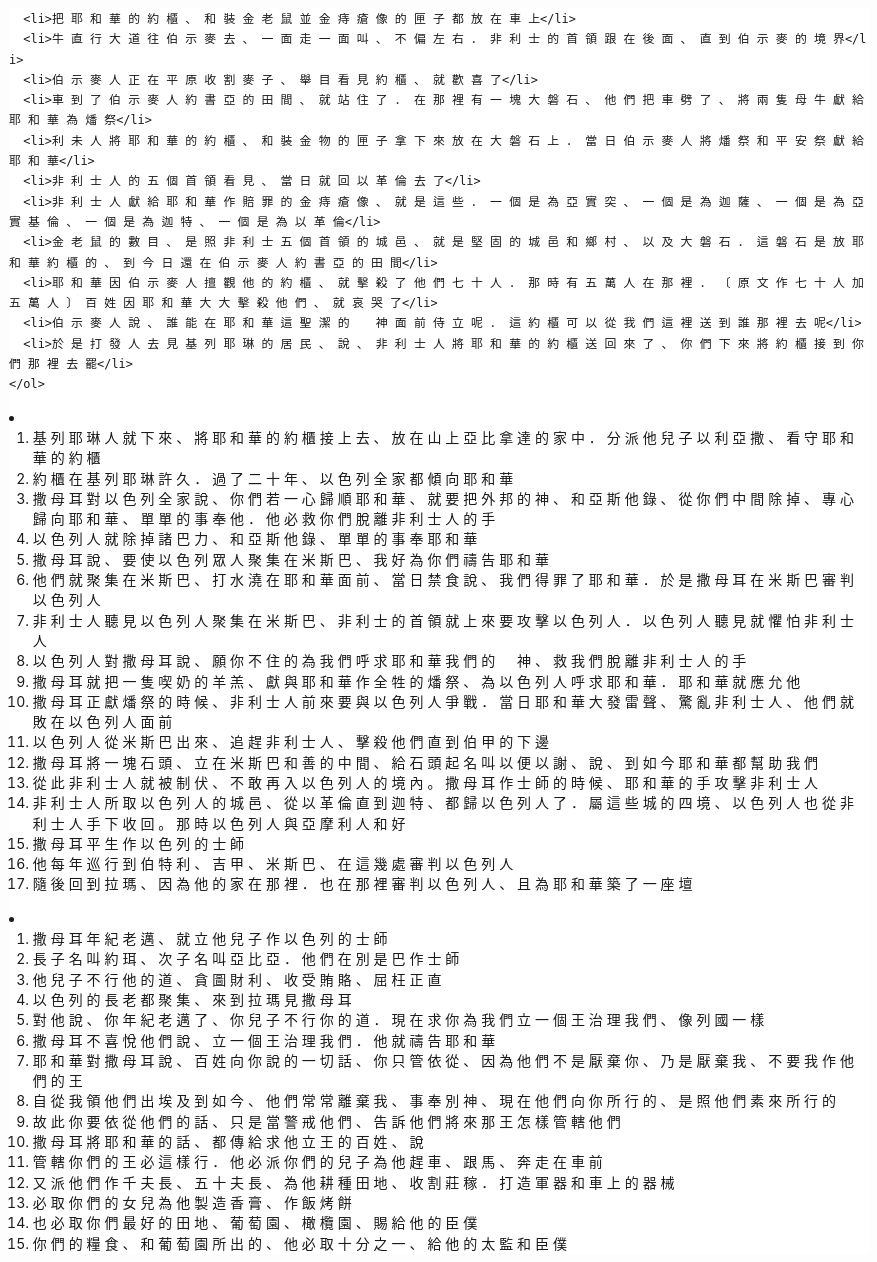      <li>把 耶 和 華 的 約 櫃 、 和 裝 金 老 鼠 並 金 痔 瘡 像 的 匣 子 都 放 在 車 上</li>
      <li>牛 直 行 大 道 往 伯 示 麥 去 、 一 面 走 一 面 叫 、 不 偏 左 右 ． 非 利 士 的 首 領 跟 在 後 面 、 直 到 伯 示 麥 的 境 界</li>
      <li>伯 示 麥 人 正 在 平 原 收 割 麥 子 、 舉 目 看 見 約 櫃 、 就 歡 喜 了</li>
      <li>車 到 了 伯 示 麥 人 約 書 亞 的 田 間 、 就 站 住 了 ． 在 那 裡 有 一 塊 大 磐 石 、 他 們 把 車 劈 了 、 將 兩 隻 母 牛 獻 給 耶 和 華 為 燔 祭</li>
      <li>利 未 人 將 耶 和 華 的 約 櫃 、 和 裝 金 物 的 匣 子 拿 下 來 放 在 大 磐 石 上 ． 當 日 伯 示 麥 人 將 燔 祭 和 平 安 祭 獻 給 耶 和 華</li>
      <li>非 利 士 人 的 五 個 首 領 看 見 、 當 日 就 回 以 革 倫 去 了</li>
      <li>非 利 士 人 獻 給 耶 和 華 作 賠 罪 的 金 痔 瘡 像 、 就 是 這 些 ． 一 個 是 為 亞 實 突 、 一 個 是 為 迦 薩 、 一 個 是 為 亞 實 基 倫 、 一 個 是 為 迦 特 、 一 個 是 為 以 革 倫</li>
      <li>金 老 鼠 的 數 目 、 是 照 非 利 士 五 個 首 領 的 城 邑 、 就 是 堅 固 的 城 邑 和 鄉 村 、 以 及 大 磐 石 ． 這 磐 石 是 放 耶 和 華 約 櫃 的 、 到 今 日 還 在 伯 示 麥 人 約 書 亞 的 田 間</li>
      <li>耶 和 華 因 伯 示 麥 人 擅 觀 他 的 約 櫃 、 就 擊 殺 了 他 們 七 十 人 ． 那 時 有 五 萬 人 在 那 裡 ． 〔 原 文 作 七 十 人 加 五 萬 人 〕 百 姓 因 耶 和 華 大 大 擊 殺 他 們 、 就 哀 哭 了</li>
      <li>伯 示 麥 人 說 、 誰 能 在 耶 和 華 這 聖 潔 的 　 神 面 前 侍 立 呢 ． 這 約 櫃 可 以 從 我 們 這 裡 送 到 誰 那 裡 去 呢</li>
      <li>於 是 打 發 人 去 見 基 列 耶 琳 的 居 民 、 說 、 非 利 士 人 將 耶 和 華 的 約 櫃 送 回 來 了 、 你 們 下 來 將 約 櫃 接 到 你 們 那 裡 去 罷</li>
    </ol>
  </li>
  <li>
    <ol>
      <li>基 列 耶 琳 人 就 下 來 、 將 耶 和 華 的 約 櫃 接 上 去 、 放 在 山 上 亞 比 拿 達 的 家 中 ． 分 派 他 兒 子 以 利 亞 撒 、 看 守 耶 和 華 的 約 櫃</li>
      <li>約 櫃 在 基 列 耶 琳 許 久 ． 過 了 二 十 年 、 以 色 列 全 家 都 傾 向 耶 和 華</li>
      <li>撒 母 耳 對 以 色 列 全 家 說 、 你 們 若 一 心 歸 順 耶 和 華 、 就 要 把 外 邦 的 神 、 和 亞 斯 他 錄 、 從 你 們 中 間 除 掉 、 專 心 歸 向 耶 和 華 、 單 單 的 事 奉 他 ． 他 必 救 你 們 脫 離 非 利 士 人 的 手</li>
      <li>以 色 列 人 就 除 掉 諸 巴 力 、 和 亞 斯 他 錄 、 單 單 的 事 奉 耶 和 華</li>
      <li>撒 母 耳 說 、 要 使 以 色 列 眾 人 聚 集 在 米 斯 巴 、 我 好 為 你 們 禱 告 耶 和 華</li>
      <li>他 們 就 聚 集 在 米 斯 巴 、 打 水 澆 在 耶 和 華 面 前 、 當 日 禁 食 說 、 我 們 得 罪 了 耶 和 華 ． 於 是 撒 母 耳 在 米 斯 巴 審 判 以 色 列 人</li>
      <li>非 利 士 人 聽 見 以 色 列 人 聚 集 在 米 斯 巴 、 非 利 士 的 首 領 就 上 來 要 攻 擊 以 色 列 人 ． 以 色 列 人 聽 見 就 懼 怕 非 利 士 人</li>
      <li>以 色 列 人 對 撒 母 耳 說 、 願 你 不 住 的 為 我 們 呼 求 耶 和 華 我 們 的 　 神 、 救 我 們 脫 離 非 利 士 人 的 手</li>
      <li>撒 母 耳 就 把 一 隻 喫 奶 的 羊 羔 、 獻 與 耶 和 華 作 全 牲 的 燔 祭 、 為 以 色 列 人 呼 求 耶 和 華 ． 耶 和 華 就 應 允 他</li>
      <li>撒 母 耳 正 獻 燔 祭 的 時 候 、 非 利 士 人 前 來 要 與 以 色 列 人 爭 戰 ． 當 日 耶 和 華 大 發 雷 聲 、 驚 亂 非 利 士 人 、 他 們 就 敗 在 以 色 列 人 面 前</li>
      <li>以 色 列 人 從 米 斯 巴 出 來 、 追 趕 非 利 士 人 、 擊 殺 他 們 直 到 伯 甲 的 下 邊</li>
      <li>撒 母 耳 將 一 塊 石 頭 、 立 在 米 斯 巴 和 善 的 中 間 、 給 石 頭 起 名 叫 以 便 以 謝 、 說 、 到 如 今 耶 和 華 都 幫 助 我 們</li>
      <li>從 此 非 利 士 人 就 被 制 伏 、 不 敢 再 入 以 色 列 人 的 境 內 。 撒 母 耳 作 士 師 的 時 候 、 耶 和 華 的 手 攻 擊 非 利 士 人</li>
      <li>非 利 士 人 所 取 以 色 列 人 的 城 邑 、 從 以 革 倫 直 到 迦 特 、 都 歸 以 色 列 人 了 ． 屬 這 些 城 的 四 境 、 以 色 列 人 也 從 非 利 士 人 手 下 收 回 。 那 時 以 色 列 人 與 亞 摩 利 人 和 好</li>
      <li>撒 母 耳 平 生 作 以 色 列 的 士 師</li>
      <li>他 每 年 巡 行 到 伯 特 利 、 吉 甲 、 米 斯 巴 、 在 這 幾 處 審 判 以 色 列 人</li>
      <li>隨 後 回 到 拉 瑪 、 因 為 他 的 家 在 那 裡 ． 也 在 那 裡 審 判 以 色 列 人 、 且 為 耶 和 華 築 了 一 座 壇</li>
    </ol>
  </li>
  <li>
    <ol>
      <li>撒 母 耳 年 紀 老 邁 、 就 立 他 兒 子 作 以 色 列 的 士 師</li>
      <li>長 子 名 叫 約 珥 、 次 子 名 叫 亞 比 亞 ． 他 們 在 別 是 巴 作 士 師</li>
      <li>他 兒 子 不 行 他 的 道 、 貪 圖 財 利 、 收 受 賄 賂 、 屈 枉 正 直</li>
      <li>以 色 列 的 長 老 都 聚 集 、 來 到 拉 瑪 見 撒 母 耳</li>
      <li>對 他 說 、 你 年 紀 老 邁 了 、 你 兒 子 不 行 你 的 道 ． 現 在 求 你 為 我 們 立 一 個 王 治 理 我 們 、 像 列 國 一 樣</li>
      <li>撒 母 耳 不 喜 悅 他 們 說 、 立 一 個 王 治 理 我 們 ． 他 就 禱 告 耶 和 華</li>
      <li>耶 和 華 對 撒 母 耳 說 、 百 姓 向 你 說 的 一 切 話 、 你 只 管 依 從 、 因 為 他 們 不 是 厭 棄 你 、 乃 是 厭 棄 我 、 不 要 我 作 他 們 的 王</li>
      <li>自 從 我 領 他 們 出 埃 及 到 如 今 、 他 們 常 常 離 棄 我 、 事 奉 別 神 、 現 在 他 們 向 你 所 行 的 、 是 照 他 們 素 來 所 行 的</li>
      <li>故 此 你 要 依 從 他 們 的 話 、 只 是 當 警 戒 他 們 、 告 訴 他 們 將 來 那 王 怎 樣 管 轄 他 們</li>
      <li>撒 母 耳 將 耶 和 華 的 話 、 都 傳 給 求 他 立 王 的 百 姓 、 說</li>
      <li>管 轄 你 們 的 王 必 這 樣 行 ． 他 必 派 你 們 的 兒 子 為 他 趕 車 、 跟 馬 、 奔 走 在 車 前</li>
      <li>又 派 他 們 作 千 夫 長 、 五 十 夫 長 、 為 他 耕 種 田 地 、 收 割 莊 稼 ． 打 造 軍 器 和 車 上 的 器 械</li>
      <li>必 取 你 們 的 女 兒 為 他 製 造 香 膏 、 作 飯 烤 餅</li>
      <li>也 必 取 你 們 最 好 的 田 地 、 葡 萄 園 、 橄 欖 園 、 賜 給 他 的 臣 僕</li>
      <li>你 們 的 糧 食 、 和 葡 萄 園 所 出 的 、 他 必 取 十 分 之 一 、 給 他 的 太 監 和 臣 僕</li>